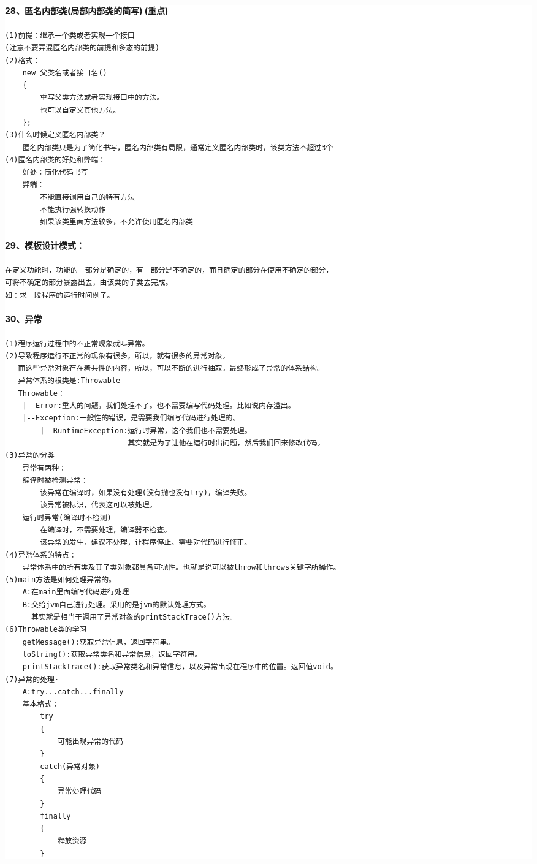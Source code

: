 #### 28、匿名内部类(局部内部类的简写) (重点)
	(1)前提：继承一个类或者实现一个接口
    (注意不要弄混匿名内部类的前提和多态的前提)
    (2)格式：
        new 父类名或者接口名()
        {
            重写父类方法或者实现接口中的方法。
            也可以自定义其他方法。
        };
    (3)什么时候定义匿名内部类？
        匿名内部类只是为了简化书写，匿名内部类有局限，通常定义匿名内部类时，该类方法不超过3个
    (4)匿名内部类的好处和弊端：
        好处：简化代码书写
        弊端：
            不能直接调用自己的特有方法
            不能执行强转换动作
            如果该类里面方法较多，不允许使用匿名内部类
            
#### 29、模板设计模式：
	在定义功能时，功能的一部分是确定的，有一部分是不确定的，而且确定的部分在使用不确定的部分，
	可将不确定的部分暴露出去，由该类的子类去完成。
	如：求一段程序的运行时间例子。
	
#### 30、异常
	(1)程序运行过程中的不正常现象就叫异常。
	(2)导致程序运行不正常的现象有很多，所以，就有很多的异常对象。
	   而这些异常对象存在着共性的内容，所以，可以不断的进行抽取。最终形成了异常的体系结构。
	   异常体系的根类是:Throwable
	   Throwable：
		|--Error:重大的问题，我们处理不了。也不需要编写代码处理。比如说内存溢出。
		|--Exception:一般性的错误，是需要我们编写代码进行处理的。
			|--RuntimeException:运行时异常，这个我们也不需要处理。
			                    其实就是为了让他在运行时出问题，然后我们回来修改代码。
	(3)异常的分类		
		异常有两种：
		编译时被检测异常：
			该异常在编译时，如果没有处理(没有抛也没有try)，编译失败。
			该异常被标识，代表这可以被处理。
		运行时异常(编译时不检测)
			在编译时，不需要处理，编译器不检查。
			该异常的发生，建议不处理，让程序停止。需要对代码进行修正。
	(4)异常体系的特点：
		异常体系中的所有类及其子类对象都具备可抛性。也就是说可以被throw和throws关键字所操作。
	(5)main方法是如何处理异常的。
		A:在main里面编写代码进行处理
		B:交给jvm自己进行处理。采用的是jvm的默认处理方式。
		  其实就是相当于调用了异常对象的printStackTrace()方法。
	(6)Throwable类的学习
		getMessage():获取异常信息，返回字符串。
		toString():获取异常类名和异常信息，返回字符串。
		printStackTrace():获取异常类名和异常信息，以及异常出现在程序中的位置。返回值void。
	(7)异常的处理·
		A:try...catch...finally
		基本格式：
			try
			{
				可能出现异常的代码
			}
			catch(异常对象)
			{	
				异常处理代码
			}
			finally
			{
				释放资源
			}